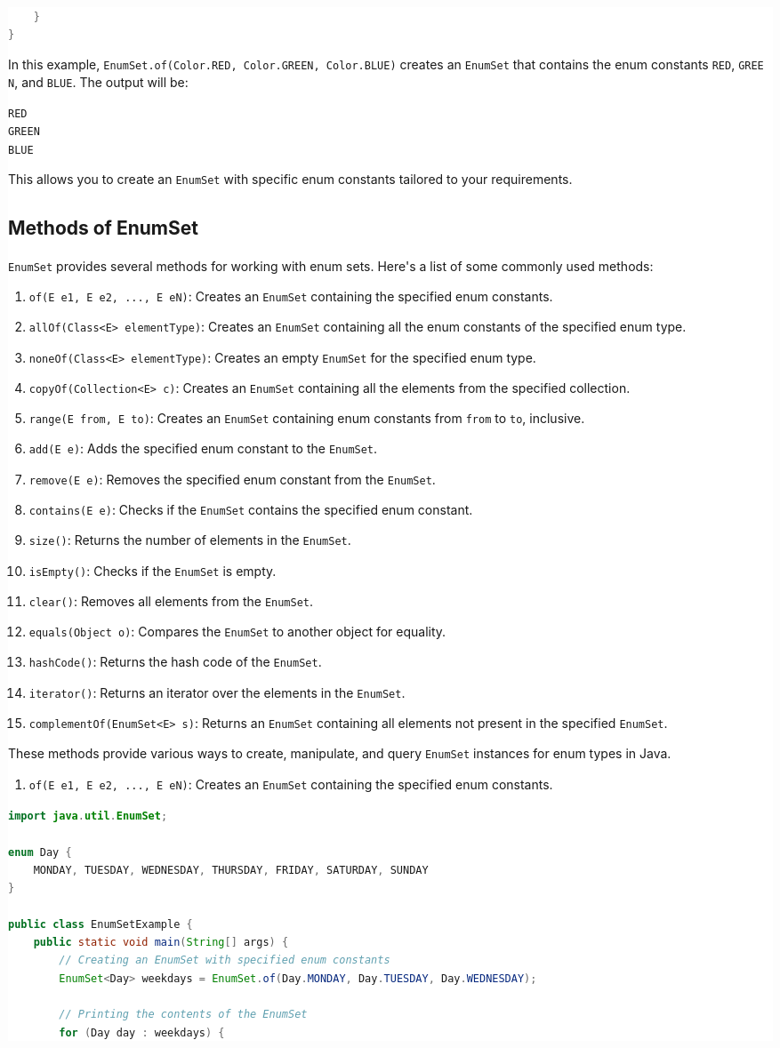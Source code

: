 ```java
    }
}
```

In this example, `EnumSet.of(Color.RED, Color.GREEN, Color.BLUE)` creates an `EnumSet` that contains the enum constants `RED`, `GREEN`, and `BLUE`. The output will be:

```
RED
GREEN
BLUE
```

This allows you to create an `EnumSet` with specific enum constants tailored to your requirements.

## Methods of EnumSet

`EnumSet` provides several methods for working with enum sets. Here's a list of some commonly used methods:

1. `of(E e1, E e2, ..., E eN)`: Creates an `EnumSet` containing the specified enum constants.

2. `allOf(Class<E> elementType)`: Creates an `EnumSet` containing all the enum constants of the specified enum type.

3. `noneOf(Class<E> elementType)`: Creates an empty `EnumSet` for the specified enum type.

4. `copyOf(Collection<E> c)`: Creates an `EnumSet` containing all the elements from the specified collection.

5. `range(E from, E to)`: Creates an `EnumSet` containing enum constants from `from` to `to`, inclusive.

6. `add(E e)`: Adds the specified enum constant to the `EnumSet`.

7. `remove(E e)`: Removes the specified enum constant from the `EnumSet`.

8. `contains(E e)`: Checks if the `EnumSet` contains the specified enum constant.

9. `size()`: Returns the number of elements in the `EnumSet`.

10. `isEmpty()`: Checks if the `EnumSet` is empty.

11. `clear()`: Removes all elements from the `EnumSet`.

12. `equals(Object o)`: Compares the `EnumSet` to another object for equality.

13. `hashCode()`: Returns the hash code of the `EnumSet`.

14. `iterator()`: Returns an iterator over the elements in the `EnumSet`.

15. `complementOf(EnumSet<E> s)`: Returns an `EnumSet` containing all elements not present in the specified `EnumSet`.

These methods provide various ways to create, manipulate, and query `EnumSet` instances for enum types in Java.

1. `of(E e1, E e2, ..., E eN)`: Creates an `EnumSet` containing the specified enum constants.

```java
import java.util.EnumSet;

enum Day {
    MONDAY, TUESDAY, WEDNESDAY, THURSDAY, FRIDAY, SATURDAY, SUNDAY
}

public class EnumSetExample {
    public static void main(String[] args) {
        // Creating an EnumSet with specified enum constants
        EnumSet<Day> weekdays = EnumSet.of(Day.MONDAY, Day.TUESDAY, Day.WEDNESDAY);

        // Printing the contents of the EnumSet
        for (Day day : weekdays) {
```